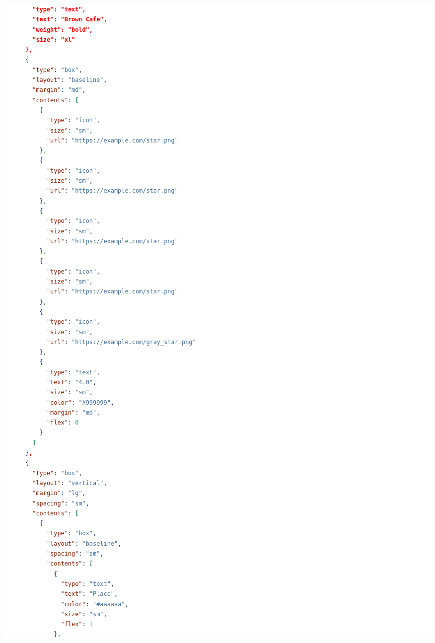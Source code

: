 ```json
        "type": "text",
        "text": "Brown Cafe",
        "weight": "bold",
        "size": "xl"
      },
      {
        "type": "box",
        "layout": "baseline",
        "margin": "md",
        "contents": [
          {
            "type": "icon",
            "size": "sm",
            "url": "https://example.com/star.png"
          },
          {
            "type": "icon",
            "size": "sm",
            "url": "https://example.com/star.png"
          },
          {
            "type": "icon",
            "size": "sm",
            "url": "https://example.com/star.png"
          },
          {
            "type": "icon",
            "size": "sm",
            "url": "https://example.com/star.png"
          },
          {
            "type": "icon",
            "size": "sm",
            "url": "https://example.com/gray_star.png"
          },
          {
            "type": "text",
            "text": "4.0",
            "size": "sm",
            "color": "#999999",
            "margin": "md",
            "flex": 0
          }
        ]
      },
      {
        "type": "box",
        "layout": "vertical",
        "margin": "lg",
        "spacing": "sm",
        "contents": [
          {
            "type": "box",
            "layout": "baseline",
            "spacing": "sm",
            "contents": [
              {
                "type": "text",
                "text": "Place",
                "color": "#aaaaaa",
                "size": "sm",
                "flex": 1
              },
```
